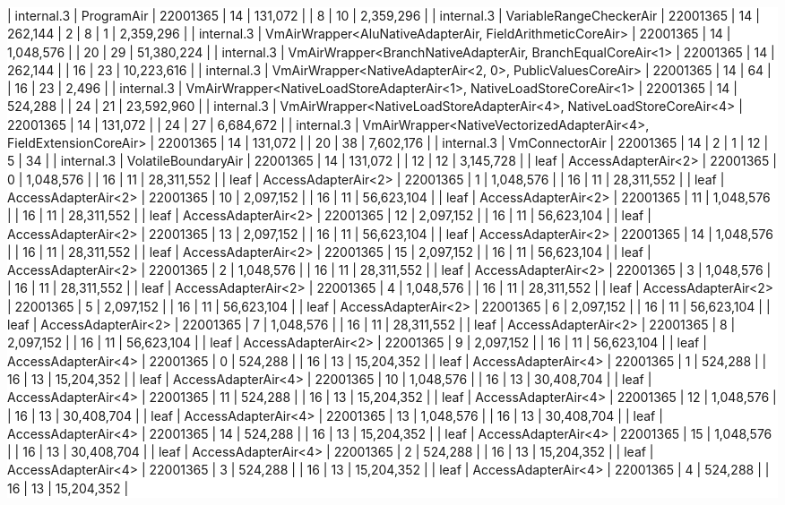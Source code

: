 | internal.3 | ProgramAir | 22001365 | 14 | 131,072 |  | 8 | 10 | 2,359,296 | 
| internal.3 | VariableRangeCheckerAir | 22001365 | 14 | 262,144 | 2 | 8 | 1 | 2,359,296 | 
| internal.3 | VmAirWrapper<AluNativeAdapterAir, FieldArithmeticCoreAir> | 22001365 | 14 | 1,048,576 |  | 20 | 29 | 51,380,224 | 
| internal.3 | VmAirWrapper<BranchNativeAdapterAir, BranchEqualCoreAir<1> | 22001365 | 14 | 262,144 |  | 16 | 23 | 10,223,616 | 
| internal.3 | VmAirWrapper<NativeAdapterAir<2, 0>, PublicValuesCoreAir> | 22001365 | 14 | 64 |  | 16 | 23 | 2,496 | 
| internal.3 | VmAirWrapper<NativeLoadStoreAdapterAir<1>, NativeLoadStoreCoreAir<1> | 22001365 | 14 | 524,288 |  | 24 | 21 | 23,592,960 | 
| internal.3 | VmAirWrapper<NativeLoadStoreAdapterAir<4>, NativeLoadStoreCoreAir<4> | 22001365 | 14 | 131,072 |  | 24 | 27 | 6,684,672 | 
| internal.3 | VmAirWrapper<NativeVectorizedAdapterAir<4>, FieldExtensionCoreAir> | 22001365 | 14 | 131,072 |  | 20 | 38 | 7,602,176 | 
| internal.3 | VmConnectorAir | 22001365 | 14 | 2 | 1 | 12 | 5 | 34 | 
| internal.3 | VolatileBoundaryAir | 22001365 | 14 | 131,072 |  | 12 | 12 | 3,145,728 | 
| leaf | AccessAdapterAir<2> | 22001365 | 0 | 1,048,576 |  | 16 | 11 | 28,311,552 | 
| leaf | AccessAdapterAir<2> | 22001365 | 1 | 1,048,576 |  | 16 | 11 | 28,311,552 | 
| leaf | AccessAdapterAir<2> | 22001365 | 10 | 2,097,152 |  | 16 | 11 | 56,623,104 | 
| leaf | AccessAdapterAir<2> | 22001365 | 11 | 1,048,576 |  | 16 | 11 | 28,311,552 | 
| leaf | AccessAdapterAir<2> | 22001365 | 12 | 2,097,152 |  | 16 | 11 | 56,623,104 | 
| leaf | AccessAdapterAir<2> | 22001365 | 13 | 2,097,152 |  | 16 | 11 | 56,623,104 | 
| leaf | AccessAdapterAir<2> | 22001365 | 14 | 1,048,576 |  | 16 | 11 | 28,311,552 | 
| leaf | AccessAdapterAir<2> | 22001365 | 15 | 2,097,152 |  | 16 | 11 | 56,623,104 | 
| leaf | AccessAdapterAir<2> | 22001365 | 2 | 1,048,576 |  | 16 | 11 | 28,311,552 | 
| leaf | AccessAdapterAir<2> | 22001365 | 3 | 1,048,576 |  | 16 | 11 | 28,311,552 | 
| leaf | AccessAdapterAir<2> | 22001365 | 4 | 1,048,576 |  | 16 | 11 | 28,311,552 | 
| leaf | AccessAdapterAir<2> | 22001365 | 5 | 2,097,152 |  | 16 | 11 | 56,623,104 | 
| leaf | AccessAdapterAir<2> | 22001365 | 6 | 2,097,152 |  | 16 | 11 | 56,623,104 | 
| leaf | AccessAdapterAir<2> | 22001365 | 7 | 1,048,576 |  | 16 | 11 | 28,311,552 | 
| leaf | AccessAdapterAir<2> | 22001365 | 8 | 2,097,152 |  | 16 | 11 | 56,623,104 | 
| leaf | AccessAdapterAir<2> | 22001365 | 9 | 2,097,152 |  | 16 | 11 | 56,623,104 | 
| leaf | AccessAdapterAir<4> | 22001365 | 0 | 524,288 |  | 16 | 13 | 15,204,352 | 
| leaf | AccessAdapterAir<4> | 22001365 | 1 | 524,288 |  | 16 | 13 | 15,204,352 | 
| leaf | AccessAdapterAir<4> | 22001365 | 10 | 1,048,576 |  | 16 | 13 | 30,408,704 | 
| leaf | AccessAdapterAir<4> | 22001365 | 11 | 524,288 |  | 16 | 13 | 15,204,352 | 
| leaf | AccessAdapterAir<4> | 22001365 | 12 | 1,048,576 |  | 16 | 13 | 30,408,704 | 
| leaf | AccessAdapterAir<4> | 22001365 | 13 | 1,048,576 |  | 16 | 13 | 30,408,704 | 
| leaf | AccessAdapterAir<4> | 22001365 | 14 | 524,288 |  | 16 | 13 | 15,204,352 | 
| leaf | AccessAdapterAir<4> | 22001365 | 15 | 1,048,576 |  | 16 | 13 | 30,408,704 | 
| leaf | AccessAdapterAir<4> | 22001365 | 2 | 524,288 |  | 16 | 13 | 15,204,352 | 
| leaf | AccessAdapterAir<4> | 22001365 | 3 | 524,288 |  | 16 | 13 | 15,204,352 | 
| leaf | AccessAdapterAir<4> | 22001365 | 4 | 524,288 |  | 16 | 13 | 15,204,352 | 